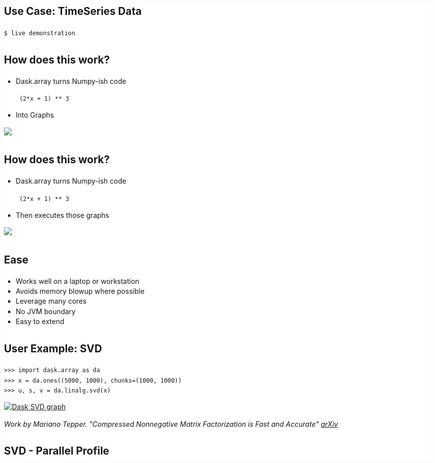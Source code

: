 

Use Case:  TimeSeries Data
--------------------------

    $ live demonstration


How does this work?
-------------------

*  Dask.array turns Numpy-ish code

        (2*x + 1) ** 3

*  Into Graphs

![](images/embarrassing.png)


How does this work?
-------------------

*  Dask.array turns Numpy-ish code

        (2*x + 1) ** 3

*  Then executes those graphs

![](images/embarrassing.gif)


Ease
----

*  Works well on a laptop or workstation
*  Avoids memory blowup where possible
*  Leverage many cores
*  No JVM boundary
*  Easy to extend



## User Example: SVD

    >>> import dask.array as da
    >>> x = da.ones((5000, 1000), chunks=(1000, 1000))
    >>> u, s, v = da.linalg.svd(x)

<a href="images/dask-svd.png">
  <img src="images/dask-svd.png" alt="Dask SVD graph" width="30%">
</a>

*Work by Mariano Tepper.  "Compressed Nonnegative Matrix Factorization is Fast
and Accurate" [arXiv](http://arxiv.org/abs/1505.04650)*


## SVD - Parallel Profile
